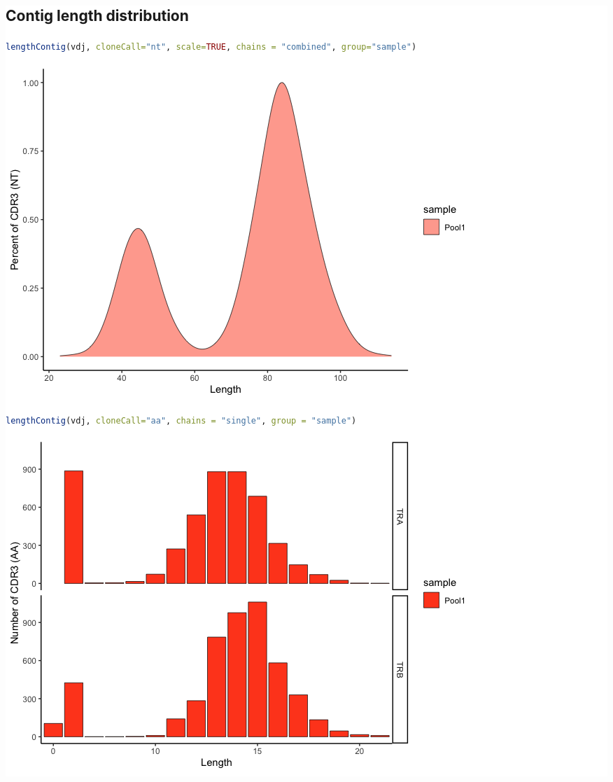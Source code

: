## Contig length distribution

```r
lengthContig(vdj, cloneCall="nt", scale=TRUE, chains = "combined", group="sample")
```

![](VDJ_Analysis_files/figure-html/unnamed-chunk-7-1.png)

```r
lengthContig(vdj, cloneCall="aa", chains = "single", group = "sample")
```

![](VDJ_Analysis_files/figure-html/unnamed-chunk-7-2.png)
